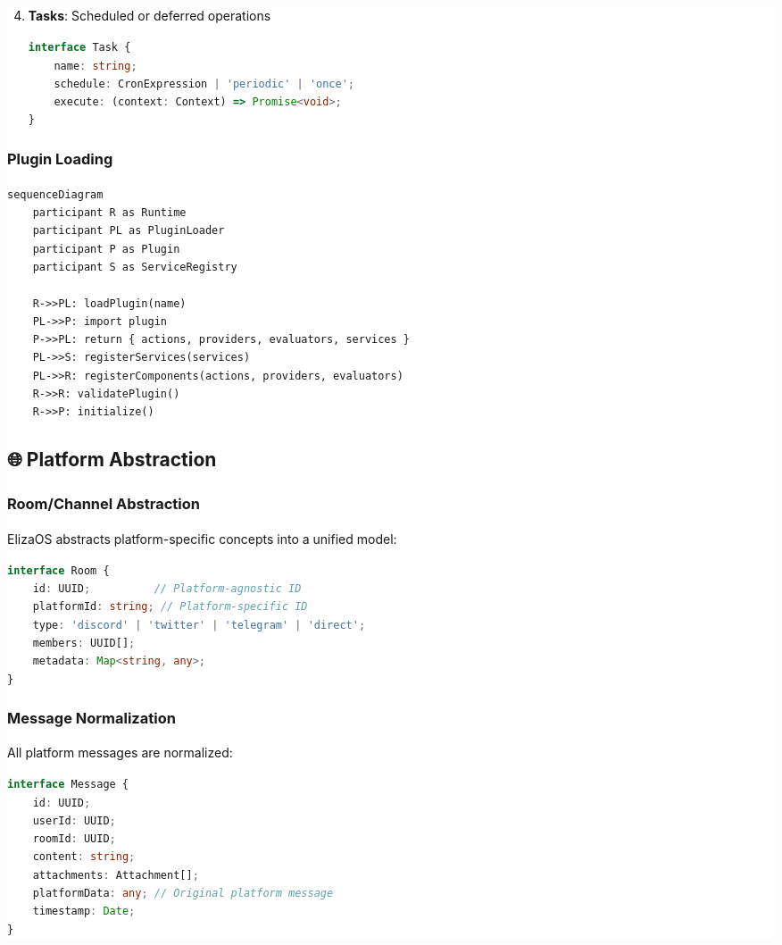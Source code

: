 4. **Tasks**: Scheduled or deferred operations
   ```typescript
   interface Task {
       name: string;
       schedule: CronExpression | 'periodic' | 'once';
       execute: (context: Context) => Promise<void>;
   }
   ```

### Plugin Loading

```mermaid
sequenceDiagram
    participant R as Runtime
    participant PL as PluginLoader
    participant P as Plugin
    participant S as ServiceRegistry
    
    R->>PL: loadPlugin(name)
    PL->>P: import plugin
    P->>PL: return { actions, providers, evaluators, services }
    PL->>S: registerServices(services)
    PL->>R: registerComponents(actions, providers, evaluators)
    R->>R: validatePlugin()
    R->>P: initialize()
```

## 🌐 Platform Abstraction

### Room/Channel Abstraction

ElizaOS abstracts platform-specific concepts into a unified model:

```typescript
interface Room {
    id: UUID;          // Platform-agnostic ID
    platformId: string; // Platform-specific ID
    type: 'discord' | 'twitter' | 'telegram' | 'direct';
    members: UUID[];
    metadata: Map<string, any>;
}
```

### Message Normalization

All platform messages are normalized:

```typescript
interface Message {
    id: UUID;
    userId: UUID;
    roomId: UUID;
    content: string;
    attachments: Attachment[];
    platformData: any; // Original platform message
    timestamp: Date;
}
```
